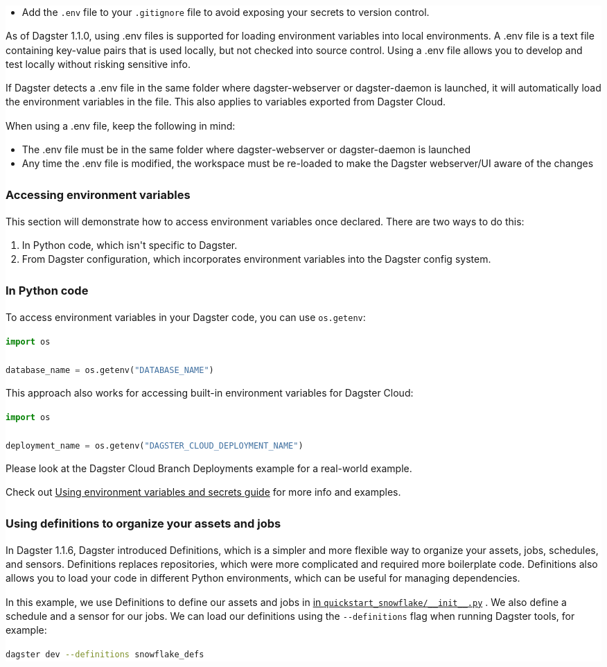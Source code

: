 - Add the `.env` file to your `.gitignore` file to avoid exposing your secrets to version control.


As of Dagster 1.1.0, using .env files is supported for loading environment variables into local environments. A .env file is a text file containing key-value pairs that is used locally, but not checked into source control. Using a .env file allows you to develop and test locally without risking sensitive info. 

If Dagster detects a .env file in the same folder where dagster-webserver or dagster-daemon is launched, it will automatically load the environment variables in the file. This also applies to variables exported from Dagster Cloud.

When using a .env file, keep the following in mind:
- The .env file must be in the same folder where dagster-webserver or dagster-daemon is launched
- Any time the .env file is modified, the workspace must be re-loaded to make the Dagster webserver/UI aware of the changes

### Accessing environment variables
This section will demonstrate how to access environment variables once declared. There are two ways to do this:
1. In Python code, which isn't specific to Dagster.
2. From Dagster configuration, which incorporates environment variables into the Dagster config system.

### In Python code
To access environment variables in your Dagster code, you can use `os.getenv`:
```python
import os

database_name = os.getenv("DATABASE_NAME")
```
This approach also works for accessing built-in environment variables for Dagster Cloud:
```python
import os

deployment_name = os.getenv("DAGSTER_CLOUD_DEPLOYMENT_NAME")
```

Please look at the Dagster Cloud Branch Deployments example for a real-world example.

Check out [Using environment variables and secrets guide](https://docs.dagster.io/guides/dagster/using-environment-variables-and-secrets) for more info and examples.


### Using definitions to organize your assets and jobs

In Dagster 1.1.6, Dagster introduced Definitions, which is a simpler and more flexible way to organize your assets, jobs, schedules, and sensors. Definitions replaces repositories, which were more complicated and required more boilerplate code. Definitions also allows you to load your code in different Python environments, which can be useful for managing dependencies.

In this example, we use Definitions to define our assets and jobs in [in `quickstart_snowflake/__init__.py`](./quickstart_snowflake/__init__.py) . We also define a schedule and a sensor for our jobs. We can load our definitions using the `--definitions` flag when running Dagster tools, for example:

```bash
dagster dev --definitions snowflake_defs
```
